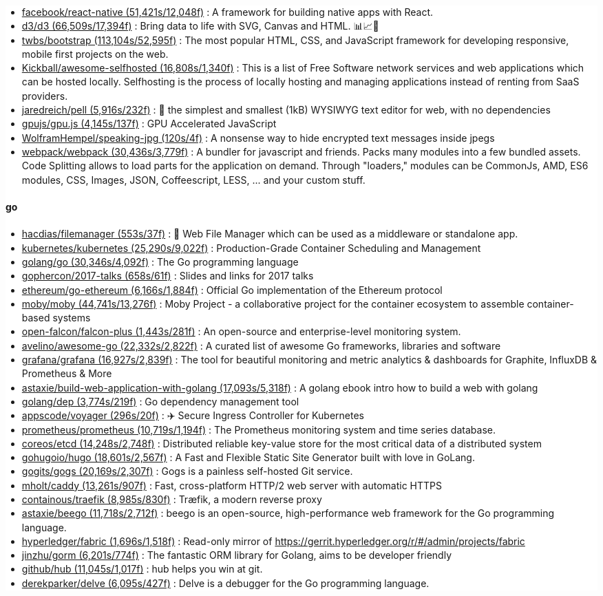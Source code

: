 * [facebook/react-native (51,421s/12,048f)](https://github.com/facebook/react-native) : A framework for building native apps with React.
* [d3/d3 (66,509s/17,394f)](https://github.com/d3/d3) : Bring data to life with SVG, Canvas and HTML. 📊📈🎉
* [twbs/bootstrap (113,104s/52,595f)](https://github.com/twbs/bootstrap) : The most popular HTML, CSS, and JavaScript framework for developing responsive, mobile first projects on the web.
* [Kickball/awesome-selfhosted (16,808s/1,340f)](https://github.com/Kickball/awesome-selfhosted) : This is a list of Free Software network services and web applications which can be hosted locally. Selfhosting is the process of locally hosting and managing applications instead of renting from SaaS providers.
* [jaredreich/pell (5,916s/232f)](https://github.com/jaredreich/pell) : 📝 the simplest and smallest (1kB) WYSIWYG text editor for web, with no dependencies
* [gpujs/gpu.js (4,145s/137f)](https://github.com/gpujs/gpu.js) : GPU Accelerated JavaScript
* [WolframHempel/speaking-jpg (120s/4f)](https://github.com/WolframHempel/speaking-jpg) : A nonsense way to hide encrypted text messages inside jpegs
* [webpack/webpack (30,436s/3,779f)](https://github.com/webpack/webpack) : A bundler for javascript and friends. Packs many modules into a few bundled assets. Code Splitting allows to load parts for the application on demand. Through "loaders," modules can be CommonJs, AMD, ES6 modules, CSS, Images, JSON, Coffeescript, LESS, ... and your custom stuff.

#### go
* [hacdias/filemanager (553s/37f)](https://github.com/hacdias/filemanager) : 📁 Web File Manager which can be used as a middleware or standalone app.
* [kubernetes/kubernetes (25,290s/9,022f)](https://github.com/kubernetes/kubernetes) : Production-Grade Container Scheduling and Management
* [golang/go (30,346s/4,092f)](https://github.com/golang/go) : The Go programming language
* [gophercon/2017-talks (658s/61f)](https://github.com/gophercon/2017-talks) : Slides and links for 2017 talks
* [ethereum/go-ethereum (6,166s/1,884f)](https://github.com/ethereum/go-ethereum) : Official Go implementation of the Ethereum protocol
* [moby/moby (44,741s/13,276f)](https://github.com/moby/moby) : Moby Project - a collaborative project for the container ecosystem to assemble container-based systems
* [open-falcon/falcon-plus (1,443s/281f)](https://github.com/open-falcon/falcon-plus) : An open-source and enterprise-level monitoring system.
* [avelino/awesome-go (22,332s/2,822f)](https://github.com/avelino/awesome-go) : A curated list of awesome Go frameworks, libraries and software
* [grafana/grafana (16,927s/2,839f)](https://github.com/grafana/grafana) : The tool for beautiful monitoring and metric analytics & dashboards for Graphite, InfluxDB & Prometheus & More
* [astaxie/build-web-application-with-golang (17,093s/5,318f)](https://github.com/astaxie/build-web-application-with-golang) : A golang ebook intro how to build a web with golang
* [golang/dep (3,774s/219f)](https://github.com/golang/dep) : Go dependency management tool
* [appscode/voyager (296s/20f)](https://github.com/appscode/voyager) : ✈️️ Secure Ingress Controller for Kubernetes
* [prometheus/prometheus (10,719s/1,194f)](https://github.com/prometheus/prometheus) : The Prometheus monitoring system and time series database.
* [coreos/etcd (14,248s/2,748f)](https://github.com/coreos/etcd) : Distributed reliable key-value store for the most critical data of a distributed system
* [gohugoio/hugo (18,601s/2,567f)](https://github.com/gohugoio/hugo) : A Fast and Flexible Static Site Generator built with love in GoLang.
* [gogits/gogs (20,169s/2,307f)](https://github.com/gogits/gogs) : Gogs is a painless self-hosted Git service.
* [mholt/caddy (13,261s/907f)](https://github.com/mholt/caddy) : Fast, cross-platform HTTP/2 web server with automatic HTTPS
* [containous/traefik (8,985s/830f)](https://github.com/containous/traefik) : Træfik, a modern reverse proxy
* [astaxie/beego (11,718s/2,712f)](https://github.com/astaxie/beego) : beego is an open-source, high-performance web framework for the Go programming language.
* [hyperledger/fabric (1,696s/1,518f)](https://github.com/hyperledger/fabric) : Read-only mirror of https://gerrit.hyperledger.org/r/#/admin/projects/fabric
* [jinzhu/gorm (6,201s/774f)](https://github.com/jinzhu/gorm) : The fantastic ORM library for Golang, aims to be developer friendly
* [github/hub (11,045s/1,017f)](https://github.com/github/hub) : hub helps you win at git.
* [derekparker/delve (6,095s/427f)](https://github.com/derekparker/delve) : Delve is a debugger for the Go programming language.